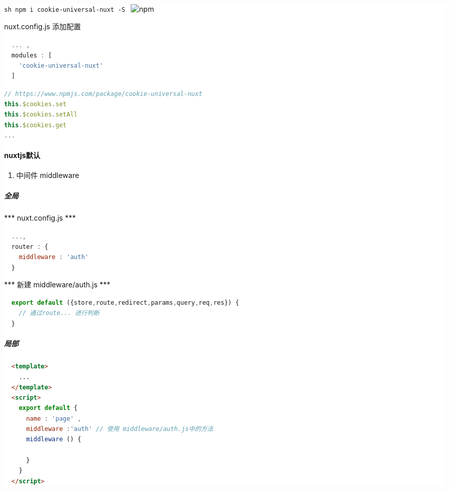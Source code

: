   ``` sh npm i cookie-universal-nuxt -S  ``` 
  ![npm ](https://www.npmjs.com/package/cookie-universal-nuxt)

  nuxt.config.js 添加配置
  ``` javascript 
    ... ,
    modules : [
      'cookie-universal-nuxt'
    ]

  ```

  ``` javascript 
  // https://www.npmjs.com/package/cookie-universal-nuxt
  this.$cookies.set
  this.$cookies.setAll
  this.$cookies.get
  ...

  ``` 


#### nuxtjs默认

  1. 中间件  middleware 

  ##### 全局 
  ***  nuxt.config.js  ***

  ``` javascript 
    ...,
    router : {
      middleware : 'auth'
    }

  ```
  *** 新建 middleware/auth.js *** 

  ``` javascript 
    export default ({store,route,redirect,params,query,req,res}) {
      // 通过route... 进行判断
    }

  ```
  ##### 局部 


  ``` html
    <template>
      ...
    </template>
    <script>
      export default {
        name : 'page' ,
        middleware :'auth' // 使用 middleware/auth.js中的方法 
        middleware () {

        }
      }
    </script>
  ```
